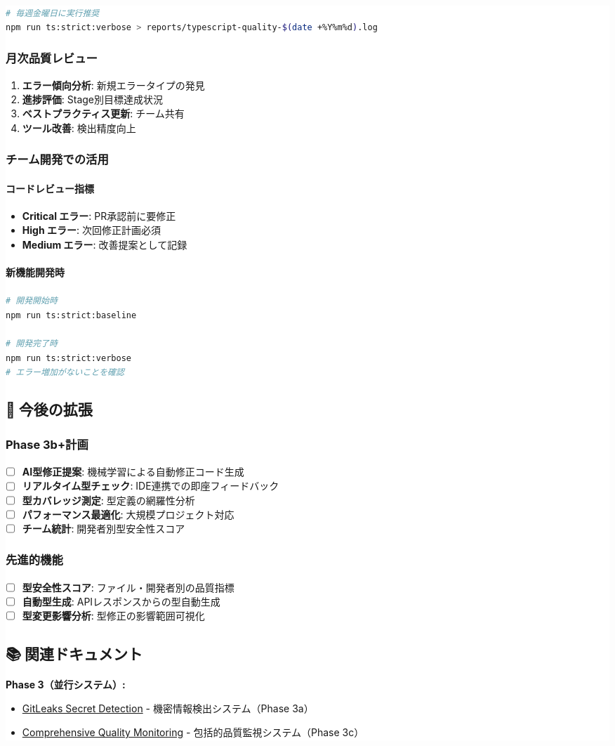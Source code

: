 ```bash
# 毎週金曜日に実行推奨
npm run ts:strict:verbose > reports/typescript-quality-$(date +%Y%m%d).log
```

### 月次品質レビュー

1. **エラー傾向分析**: 新規エラータイプの発見
2. **進捗評価**: Stage別目標達成状況
3. **ベストプラクティス更新**: チーム共有
4. **ツール改善**: 検出精度向上

### チーム開発での活用

#### コードレビュー指標

- **Critical エラー**: PR承認前に要修正
- **High エラー**: 次回修正計画必須
- **Medium エラー**: 改善提案として記録

#### 新機能開発時

```bash
# 開発開始時
npm run ts:strict:baseline

# 開発完了時
npm run ts:strict:verbose
# エラー増加がないことを確認
```

## 🚀 今後の拡張

### Phase 3b+計画

- [ ] **AI型修正提案**: 機械学習による自動修正コード生成
- [ ] **リアルタイム型チェック**: IDE連携での即座フィードバック
- [ ] **型カバレッジ測定**: 型定義の網羅性分析
- [ ] **パフォーマンス最適化**: 大規模プロジェクト対応
- [ ] **チーム統計**: 開発者別型安全性スコア

### 先進的機能

- [ ] **型安全性スコア**: ファイル・開発者別の品質指標
- [ ] **自動型生成**: APIレスポンスからの型自動生成
- [ ] **型変更影響分析**: 型修正の影響範囲可視化

## 📚 関連ドキュメント

**Phase 3（並行システム）:**
- [GitLeaks Secret Detection](./GITLEAKS_SECRET_DETECTION.md) - 機密情報検出システム（Phase 3a）
- [Comprehensive Quality Monitoring](./COMPREHENSIVE_QUALITY_MONITORING.md) - 包括的品質監視システム（Phase 3c）


  [key: string]: any;
